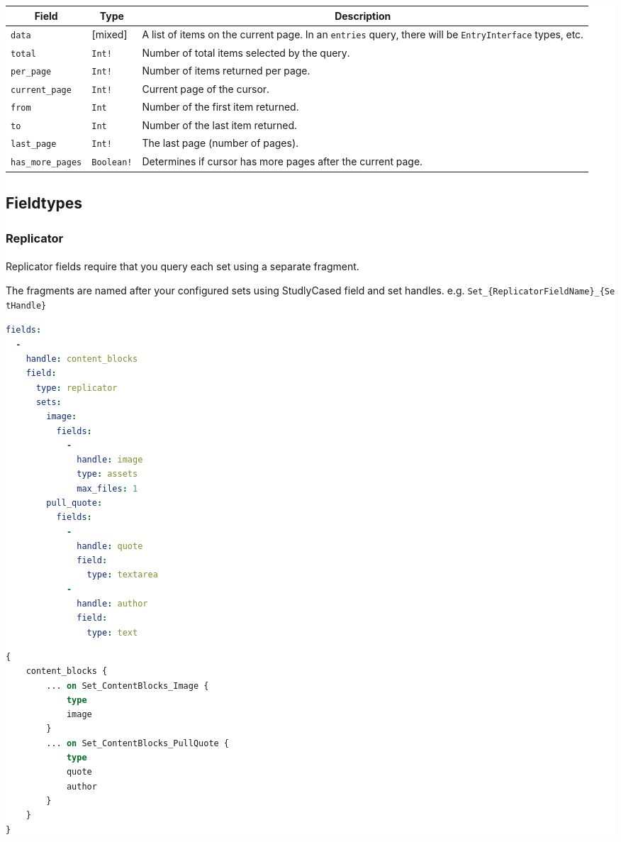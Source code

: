 | Field | Type | Description | 
|-------|------|-------------|
| `data` | [mixed] | A list of items on the current page. In an `entries` query, there will be `EntryInterface` types, etc.
| `total` | `Int!` | Number of total items selected by the query.
| `per_page` | `Int!` | Number of items returned per page.
| `current_page` | `Int!` | Current page of the cursor.
| `from` | `Int` | Number of the first item returned.
| `to` | `Int` | Number of the last item returned.
| `last_page` | `Int!` | The last page (number of pages).
| `has_more_pages` | `Boolean!` | Determines if cursor has more pages after the current page.


## Fieldtypes

### Replicator

Replicator fields require that you query each set using a separate fragment.

The fragments are named after your configured sets using StudlyCased field and set handles. e.g. `Set_{ReplicatorFieldName}_{SetHandle}`

```yaml
fields:
  -
    handle: content_blocks
    field:
      type: replicator
      sets:
        image:
          fields:
            -
              handle: image
              type: assets
              max_files: 1
        pull_quote:
          fields:
            -
              handle: quote
              field:
                type: textarea
            -
              handle: author
              field:
                type: text  
```

```graphql
{
    content_blocks {
        ... on Set_ContentBlocks_Image {
            type
            image
        }
        ... on Set_ContentBlocks_PullQuote {
            type
            quote
            author
        }
    }
}
```